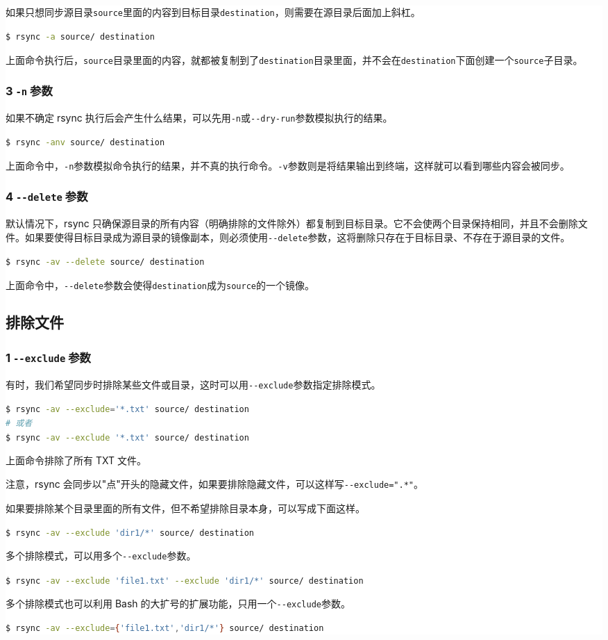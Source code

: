 如果只想同步源目录`source`里面的内容到目标目录`destination`，则需要在源目录后面加上斜杠。

 ```bash
 $ rsync -a source/ destination
 ```

上面命令执行后，`source`目录里面的内容，就都被复制到了`destination`目录里面，并不会在`destination`下面创建一个`source`子目录。

### 3 `-n` 参数

如果不确定 rsync 执行后会产生什么结果，可以先用`-n`或`--dry-run`参数模拟执行的结果。

 ```bash
 $ rsync -anv source/ destination
 ```

上面命令中，`-n`参数模拟命令执行的结果，并不真的执行命令。`-v`参数则是将结果输出到终端，这样就可以看到哪些内容会被同步。

### 4 `--delete` 参数

默认情况下，rsync 只确保源目录的所有内容（明确排除的文件除外）都复制到目标目录。它不会使两个目录保持相同，并且不会删除文件。如果要使得目标目录成为源目录的镜像副本，则必须使用`--delete`参数，这将删除只存在于目标目录、不存在于源目录的文件。

 ```bash
 $ rsync -av --delete source/ destination
 ```

上面命令中，`--delete`参数会使得`destination`成为`source`的一个镜像。

## 排除文件

### 1 `--exclude` 参数

有时，我们希望同步时排除某些文件或目录，这时可以用`--exclude`参数指定排除模式。

 ```bash
 $ rsync -av --exclude='*.txt' source/ destination
 # 或者
 $ rsync -av --exclude '*.txt' source/ destination
 ```

上面命令排除了所有 TXT 文件。

注意，rsync 会同步以"点"开头的隐藏文件，如果要排除隐藏文件，可以这样写`--exclude=".*"`。

如果要排除某个目录里面的所有文件，但不希望排除目录本身，可以写成下面这样。

 ```bash
 $ rsync -av --exclude 'dir1/*' source/ destination
 ```

多个排除模式，可以用多个`--exclude`参数。

 ```bash
 $ rsync -av --exclude 'file1.txt' --exclude 'dir1/*' source/ destination
 ```

多个排除模式也可以利用 Bash 的大扩号的扩展功能，只用一个`--exclude`参数。

 ```bash
 $ rsync -av --exclude={'file1.txt','dir1/*'} source/ destination
 ```
